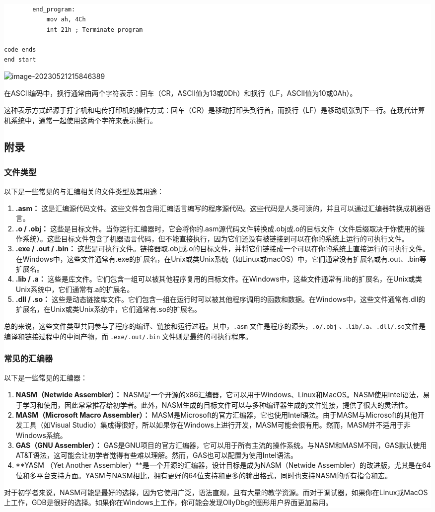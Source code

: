 ```assembly
        end_program:
            mov ah, 4Ch
            int 21h ; Terminate program

code ends
end start

```

![image-20230521215846389](https://melody0v0.oss-cn-beijing.aliyuncs.com/MarkdownPic/image-20230521215846389.png)



在ASCII编码中，换行通常由两个字符表示：回车（CR，ASCII值为13或0Dh）和换行（LF，ASCII值为10或0Ah）。

这种表示方式起源于打字机和电传打印机的操作方式：回车（CR）是移动打印头到行首，而换行（LF）是移动纸张到下一行。在现代计算机系统中，通常一起使用这两个字符来表示换行。





## 附录

### 文件类型

以下是一些常见的与汇编相关的文件类型及其用途：

1. **.asm：** 这是汇编源代码文件。这些文件包含用汇编语言编写的程序源代码。这些代码是人类可读的，并且可以通过汇编器转换成机器语言。
2. **.o / .obj：** 这些是目标文件。当你运行汇编器时，它会将你的.asm源代码文件转换成.obj或.o的目标文件（文件后缀取决于你使用的操作系统）。这些目标文件包含了机器语言代码，但不能直接执行，因为它们还没有被链接到可以在你的系统上运行的可执行文件。
3. **.exe / .out / .bin：** 这些是可执行文件。链接器取.obj或.o的目标文件，并将它们链接成一个可以在你的系统上直接运行的可执行文件。在Windows中，这些文件通常有.exe的扩展名，在Unix或类Unix系统（如Linux或macOS）中，它们通常没有扩展名或有.out、.bin等扩展名。
4. **.lib / .a：** 这些是库文件。它们包含一组可以被其他程序复用的目标文件。在Windows中，这些文件通常有.lib的扩展名，在Unix或类Unix系统中，它们通常有.a的扩展名。
5. **.dll / .so：** 这些是动态链接库文件。它们包含一组在运行时可以被其他程序调用的函数和数据。在Windows中，这些文件通常有.dll的扩展名，在Unix或类Unix系统中，它们通常有.so的扩展名。

总的来说，这些文件类型共同参与了程序的编译、链接和运行过程。其中，`.asm` 文件是程序的源头，`.o/.obj` 、.`lib/.a`、`.dll/.so`文件是编译和链接过程中的中间产物，而 `.exe/.out/.bin` 文件则是最终的可执行程序。



### 常见的汇编器

以下是一些常见的汇编器：

1. **NASM（Netwide Assembler）：** NASM是一个开源的x86汇编器，它可以用于Windows、Linux和MacOS。NASM使用Intel语法，易于学习和使用，因此常常推荐给初学者。此外，NASM生成的目标文件可以与多种编译器生成的文件链接，提供了很大的灵活性。
2. **MASM（Microsoft Macro Assembler）：** MASM是Microsoft的官方汇编器，它也使用Intel语法。由于MASM与Microsoft的其他开发工具（如Visual Studio）集成得很好，所以如果你在Windows上进行开发，MASM可能会很有用。然而，MASM并不适用于非Windows系统。
3. **GAS（GNU Assembler）：** GAS是GNU项目的官方汇编器，它可以用于所有主流的操作系统。与NASM和MASM不同，GAS默认使用AT&T语法，这可能会让初学者觉得有些难以理解。然而，GAS也可以配置为使用Intel语法。
4. **YASM （Yet Another Assembler）**是一个开源的汇编器，设计目标是成为NASM（Netwide Assembler）的改进版，尤其是在64位和多平台支持方面。YASM与NASM相比，拥有更好的64位支持和更多的输出格式，同时也支持NASM的所有指令和宏。

对于初学者来说，NASM可能是最好的选择，因为它使用广泛，语法直观，且有大量的教学资源。而对于调试器，如果你在Linux或MacOS上工作，GDB是很好的选择。如果你在Windows上工作，你可能会发现OllyDbg的图形用户界面更加易用。





